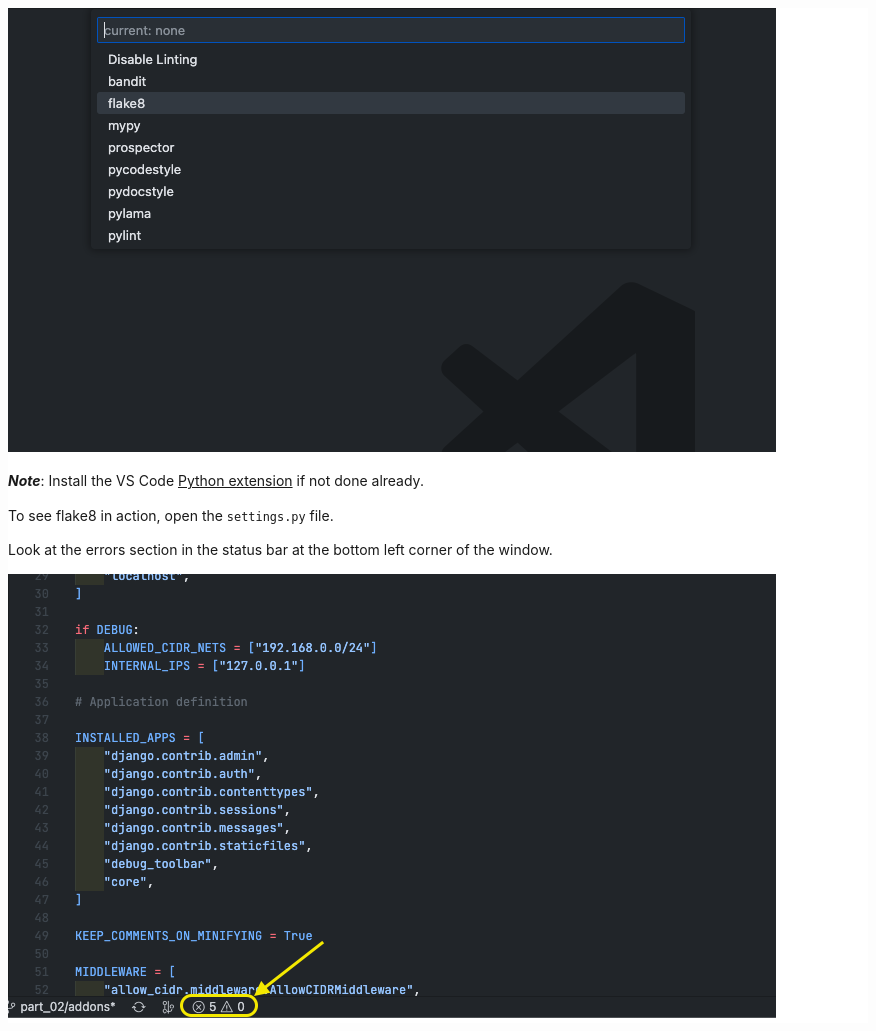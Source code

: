 ![vscode linter flake8](images/part_2/08-vscode_select_linter.png)

_**Note**_: Install the VS Code [Python extension](https://marketplace.visualstudio.com/items?itemName=ms-python.python) if not done already.

To see flake8 in action, open the `settings.py` file.

Look at the errors section in the status bar at the bottom left corner of the window.

![vscode status bar errors](images/part_2/09-vscode_status_bar_errors.png)
